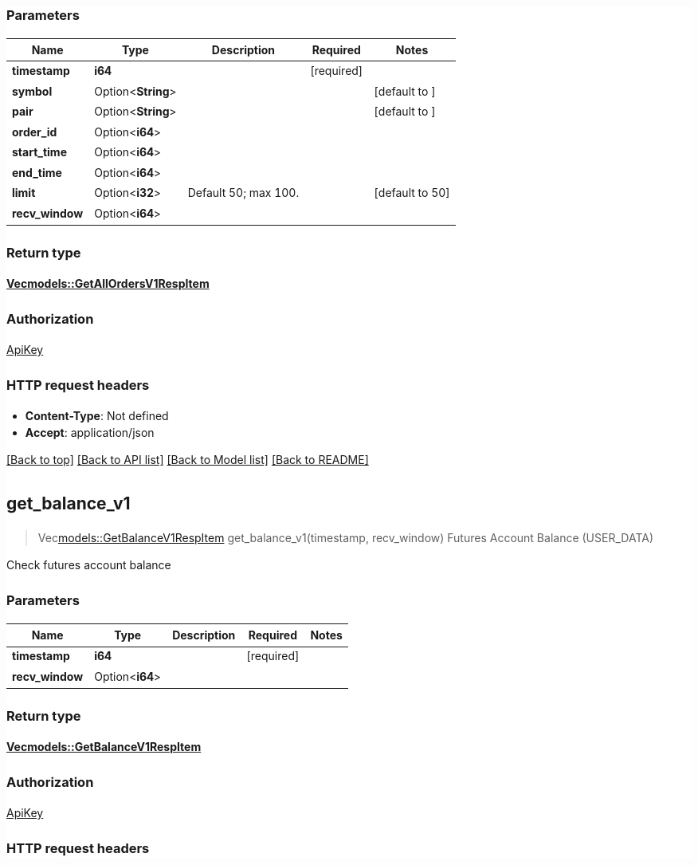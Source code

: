### Parameters


Name | Type | Description  | Required | Notes
------------- | ------------- | ------------- | ------------- | -------------
**timestamp** | **i64** |  | [required] |
**symbol** | Option<**String**> |  |  |[default to ]
**pair** | Option<**String**> |  |  |[default to ]
**order_id** | Option<**i64**> |  |  |
**start_time** | Option<**i64**> |  |  |
**end_time** | Option<**i64**> |  |  |
**limit** | Option<**i32**> | Default 50; max 100. |  |[default to 50]
**recv_window** | Option<**i64**> |  |  |

### Return type

[**Vec<models::GetAllOrdersV1RespItem>**](GetAllOrdersV1RespItem.md)

### Authorization

[ApiKey](../README.md#ApiKey)

### HTTP request headers

- **Content-Type**: Not defined
- **Accept**: application/json

[[Back to top]](#) [[Back to API list]](../README.md#documentation-for-api-endpoints) [[Back to Model list]](../README.md#documentation-for-models) [[Back to README]](../README.md)


## get_balance_v1

> Vec<models::GetBalanceV1RespItem> get_balance_v1(timestamp, recv_window)
Futures Account Balance (USER_DATA)

Check futures account balance

### Parameters


Name | Type | Description  | Required | Notes
------------- | ------------- | ------------- | ------------- | -------------
**timestamp** | **i64** |  | [required] |
**recv_window** | Option<**i64**> |  |  |

### Return type

[**Vec<models::GetBalanceV1RespItem>**](GetBalanceV1RespItem.md)

### Authorization

[ApiKey](../README.md#ApiKey)

### HTTP request headers
